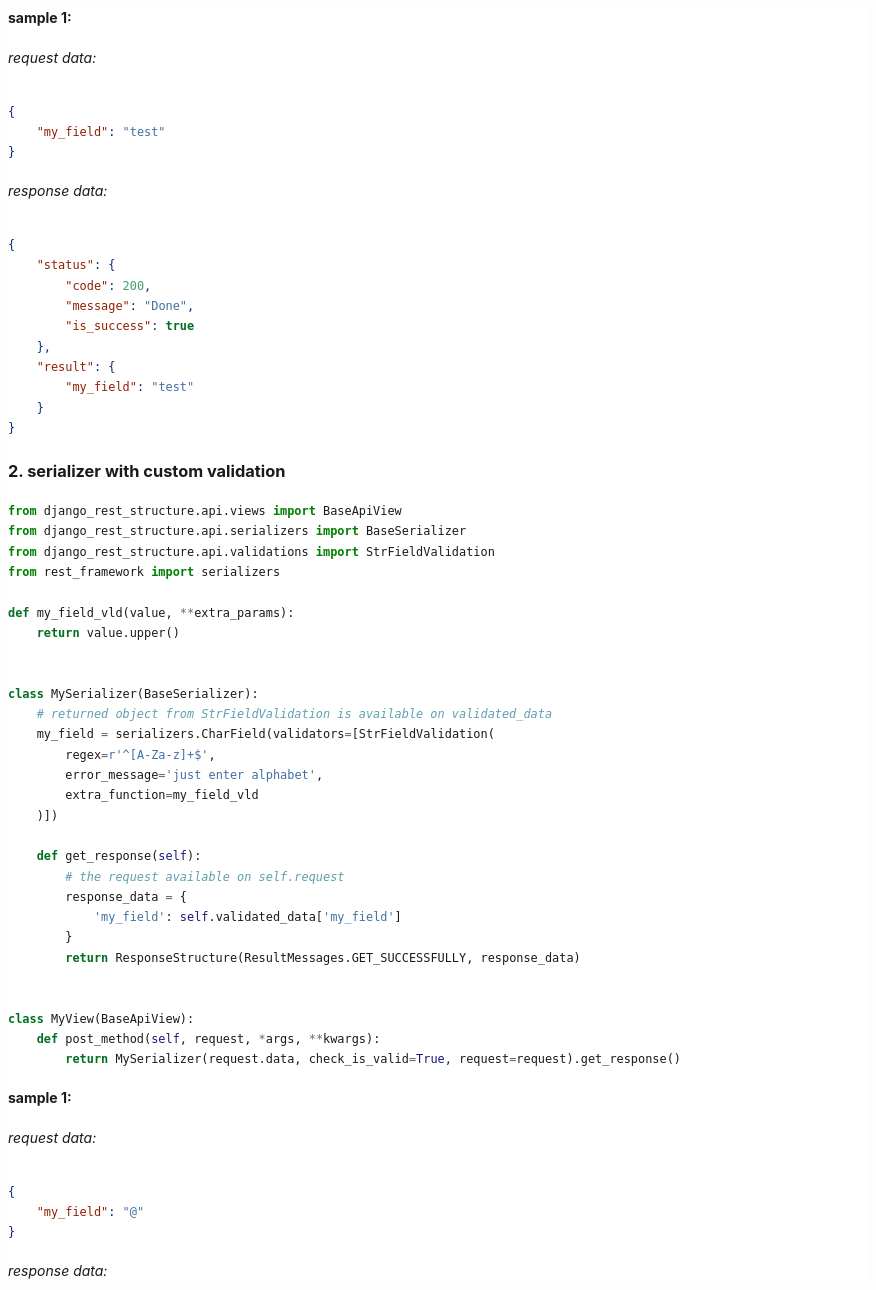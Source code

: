 ```python

```
#### sample 1:
###### request data: 
```json
{
    "my_field": "test"
}
```
###### response data: 
```json
{
    "status": {
        "code": 200,
        "message": "Done",
        "is_success": true
    },
    "result": {
        "my_field": "test"
    }
}
```
### 2. serializer with custom validation
```python
from django_rest_structure.api.views import BaseApiView
from django_rest_structure.api.serializers import BaseSerializer
from django_rest_structure.api.validations import StrFieldValidation
from rest_framework import serializers

def my_field_vld(value, **extra_params):
    return value.upper()


class MySerializer(BaseSerializer):
    # returned object from StrFieldValidation is available on validated_data
    my_field = serializers.CharField(validators=[StrFieldValidation(
        regex=r'^[A-Za-z]+$',
        error_message='just enter alphabet',
        extra_function=my_field_vld
    )])

    def get_response(self):
        # the request available on self.request
        response_data = {
            'my_field': self.validated_data['my_field']
        }
        return ResponseStructure(ResultMessages.GET_SUCCESSFULLY, response_data)


class MyView(BaseApiView):
    def post_method(self, request, *args, **kwargs):
        return MySerializer(request.data, check_is_valid=True, request=request).get_response()

```
#### sample 1:
###### request data: 
```json
{
    "my_field": "@"
}
```
###### response data: 